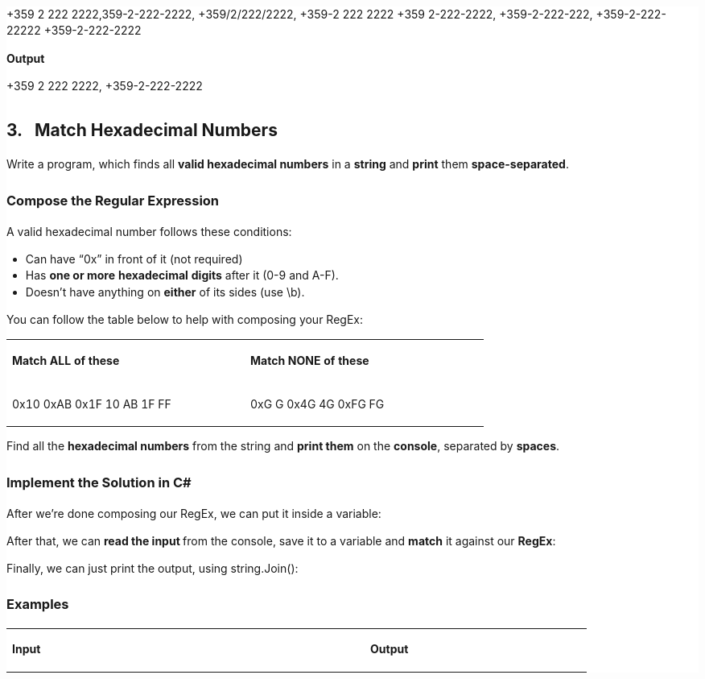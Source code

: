 <p>+359 2 222 2222,359-2-222-2222, +359/2/222/2222, +359-2 222 2222 +359 2-222-2222, +359-2-222-222, +359-2-222-22222 +359-2-222-2222</p>
</td>
</tr>
<tr>
<td width="690">
<p><strong>Output</strong></p>
</td>
</tr>
<tr>
<td width="690">
<p>+359 2 222 2222, +359-2-222-2222</p>
</td>
</tr>
</tbody>
</table>
<h2>3.&nbsp;&nbsp; Match Hexadecimal Numbers</h2>
<p>Write a program, which finds all <strong>valid hexadecimal numbers</strong> in a <strong>string</strong> and <strong>print</strong> them <strong>space-separated</strong>.</p>
<h3>Compose the Regular Expression</h3>
<p>A valid hexadecimal number follows these conditions:</p>
<ul>
<li>Can have &ldquo;0x&rdquo; in front of it (not required)</li>
<li>Has <strong>one or more</strong> <strong>hexadecimal</strong> <strong>digits</strong> after it (0-9 and A-F).</li>
<li>Doesn&rsquo;t have anything on <strong>either</strong> of its sides (use \b).</li>
</ul>
<p>You can follow the table below to help with composing your RegEx:</p>
<table>
<tbody>
<tr>
<td width="282">
<p><strong>Match ALL of these</strong></p>
</td>
<td width="283">
<p><strong>Match NONE of these</strong></p>
</td>
</tr>
<tr>
<td width="282">
<p>0x10 0xAB 0x1F 10 AB 1F FF</p>
</td>
<td width="283">
<p>0xG G 0x4G 4G 0xFG FG</p>
</td>
</tr>
</tbody>
</table>
<p>Find all the <strong>hexadecimal numbers</strong> from the string and <strong>print them</strong> on the <strong>console</strong>, separated by <strong>spaces</strong>.</p>
<h3>Implement the Solution in C#</h3>
<p>After we&rsquo;re done composing our RegEx, we can put it inside a variable:</p>
<p>After that, we can <strong>read the input </strong>from the console, save it to a variable and <strong>match</strong> it against our <strong>RegEx</strong>:</p>
<p>Finally, we can just print the output, using string.Join():</p>
<h3>Examples</h3>
<table width="0">
<tbody>
<tr>
<td width="431">
<p><strong>Input</strong></p>
</td>
<td width="262">
<p><strong>Output</strong></p>